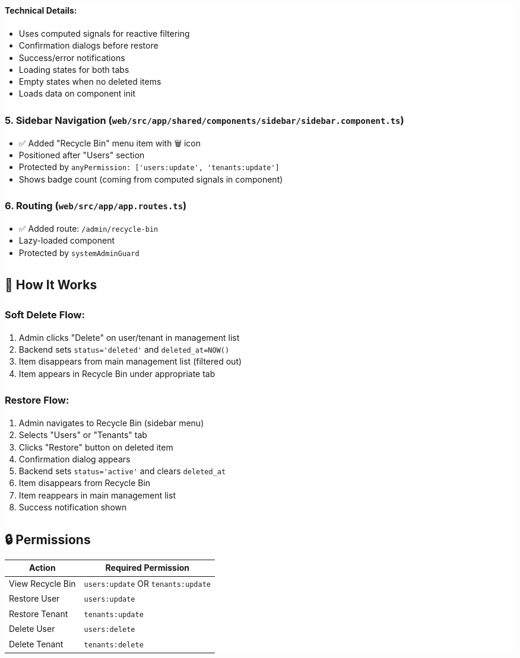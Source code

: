 #### Technical Details:
- Uses computed signals for reactive filtering
- Confirmation dialogs before restore
- Success/error notifications
- Loading states for both tabs
- Empty states when no deleted items
- Loads data on component init

### 5. Sidebar Navigation (`web/src/app/shared/components/sidebar/sidebar.component.ts`)
- ✅ Added "Recycle Bin" menu item with 🗑️ icon
- Positioned after "Users" section
- Protected by `anyPermission: ['users:update', 'tenants:update']`
- Shows badge count (coming from computed signals in component)

### 6. Routing (`web/src/app/app.routes.ts`)
- ✅ Added route: `/admin/recycle-bin`
- Lazy-loaded component
- Protected by `systemAdminGuard`

## 🎯 How It Works

### Soft Delete Flow:
1. Admin clicks "Delete" on user/tenant in management list
2. Backend sets `status='deleted'` and `deleted_at=NOW()`
3. Item disappears from main management list (filtered out)
4. Item appears in Recycle Bin under appropriate tab

### Restore Flow:
1. Admin navigates to Recycle Bin (sidebar menu)
2. Selects "Users" or "Tenants" tab
3. Clicks "Restore" button on deleted item
4. Confirmation dialog appears
5. Backend sets `status='active'` and clears `deleted_at`
6. Item disappears from Recycle Bin
7. Item reappears in main management list
8. Success notification shown

## 🔒 Permissions

| Action | Required Permission |
|--------|-------------------|
| View Recycle Bin | `users:update` OR `tenants:update` |
| Restore User | `users:update` |
| Restore Tenant | `tenants:update` |
| Delete User | `users:delete` |
| Delete Tenant | `tenants:delete` |
